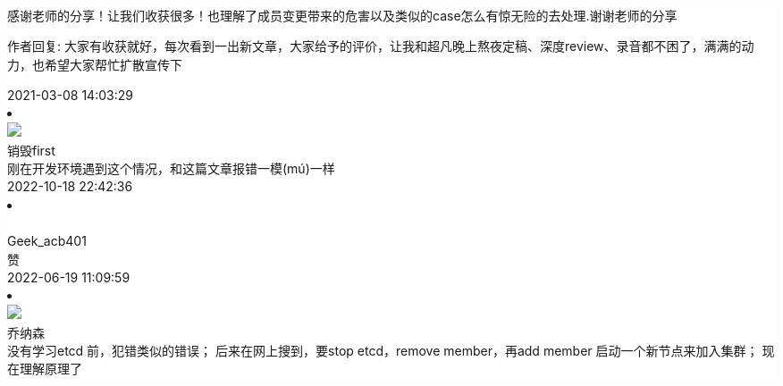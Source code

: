   </div>
  <div class="_2_QraFYR_0">感谢老师的分享！让我们收获很多！也理解了成员变更带来的危害以及类似的case怎么有惊无险的去处理.谢谢老师的分享</div>
  <div class="_10o3OAxT_0">
    <p class="_3KxQPN3V_0">作者回复: 大家有收获就好，每次看到一出新文章，大家给予的评价，让我和超凡晚上熬夜定稿、深度review、录音都不困了，满满的动力，也希望大家帮忙扩散宣传下</p>
  </div>
  <div class="_3klNVc4Z_0">
    <div class="_3Hkula0k_0">2021-03-08 14:03:29</div>
  </div>
</div>
</div>
</li>
<li>
<div class="_2sjJGcOH_0"><img src="https://static001.geekbang.org/account/avatar/00/1e/96/88/454e401c.jpg"
  class="_3FLYR4bF_0">
<div class="_36ChpWj4_0">
  <div class="_2zFoi7sd_0"><span>销毁first</span>
  </div>
  <div class="_2_QraFYR_0">刚在开发环境遇到这个情况，和这篇文章报错一模(mú)一样</div>
  <div class="_10o3OAxT_0">
    
  </div>
  <div class="_3klNVc4Z_0">
    <div class="_3Hkula0k_0">2022-10-18 22:42:36</div>
  </div>
</div>
</div>
</li>
<li>
<div class="_2sjJGcOH_0"><img src=""
  class="_3FLYR4bF_0">
<div class="_36ChpWj4_0">
  <div class="_2zFoi7sd_0"><span>Geek_acb401</span>
  </div>
  <div class="_2_QraFYR_0">赞</div>
  <div class="_10o3OAxT_0">
    
  </div>
  <div class="_3klNVc4Z_0">
    <div class="_3Hkula0k_0">2022-06-19 11:09:59</div>
  </div>
</div>
</div>
</li>
<li>
<div class="_2sjJGcOH_0"><img src="https://static001.geekbang.org/account/avatar/00/0f/f2/73/1c7bceae.jpg"
  class="_3FLYR4bF_0">
<div class="_36ChpWj4_0">
  <div class="_2zFoi7sd_0"><span>乔纳森</span>
  </div>
  <div class="_2_QraFYR_0">没有学习etcd 前，犯错类似的错误； 后来在网上搜到，要stop etcd，remove member，再add member 启动一个新节点来加入集群； 现在理解原理了</div>
  <div class="_10o3OAxT_0">
    